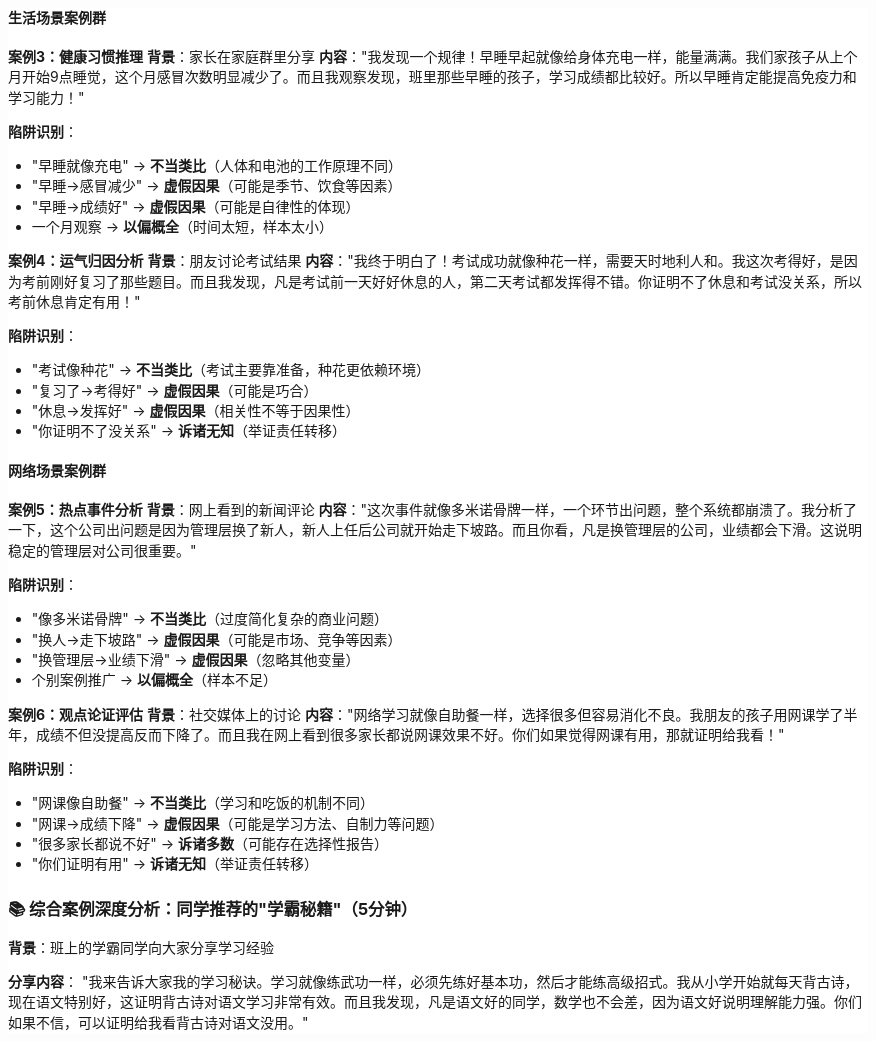 #### **生活场景案例群**

**案例3：健康习惯推理**
**背景**：家长在家庭群里分享
**内容**："我发现一个规律！早睡早起就像给身体充电一样，能量满满。我们家孩子从上个月开始9点睡觉，这个月感冒次数明显减少了。而且我观察发现，班里那些早睡的孩子，学习成绩都比较好。所以早睡肯定能提高免疫力和学习能力！"

**陷阱识别**：
- "早睡就像充电" → **不当类比**（人体和电池的工作原理不同）
- "早睡→感冒减少" → **虚假因果**（可能是季节、饮食等因素）
- "早睡→成绩好" → **虚假因果**（可能是自律性的体现）
- 一个月观察 → **以偏概全**（时间太短，样本太小）

**案例4：运气归因分析**
**背景**：朋友讨论考试结果
**内容**："我终于明白了！考试成功就像种花一样，需要天时地利人和。我这次考得好，是因为考前刚好复习了那些题目。而且我发现，凡是考试前一天好好休息的人，第二天考试都发挥得不错。你证明不了休息和考试没关系，所以考前休息肯定有用！"

**陷阱识别**：
- "考试像种花" → **不当类比**（考试主要靠准备，种花更依赖环境）
- "复习了→考得好" → **虚假因果**（可能是巧合）
- "休息→发挥好" → **虚假因果**（相关性不等于因果性）
- "你证明不了没关系" → **诉诸无知**（举证责任转移）

#### **网络场景案例群**

**案例5：热点事件分析**
**背景**：网上看到的新闻评论
**内容**："这次事件就像多米诺骨牌一样，一个环节出问题，整个系统都崩溃了。我分析了一下，这个公司出问题是因为管理层换了新人，新人上任后公司就开始走下坡路。而且你看，凡是换管理层的公司，业绩都会下滑。这说明稳定的管理层对公司很重要。"

**陷阱识别**：
- "像多米诺骨牌" → **不当类比**（过度简化复杂的商业问题）
- "换人→走下坡路" → **虚假因果**（可能是市场、竞争等因素）
- "换管理层→业绩下滑" → **虚假因果**（忽略其他变量）
- 个别案例推广 → **以偏概全**（样本不足）

**案例6：观点论证评估**
**背景**：社交媒体上的讨论
**内容**："网络学习就像自助餐一样，选择很多但容易消化不良。我朋友的孩子用网课学了半年，成绩不但没提高反而下降了。而且我在网上看到很多家长都说网课效果不好。你们如果觉得网课有用，那就证明给我看！"

**陷阱识别**：
- "网课像自助餐" → **不当类比**（学习和吃饭的机制不同）
- "网课→成绩下降" → **虚假因果**（可能是学习方法、自制力等问题）
- "很多家长都说不好" → **诉诸多数**（可能存在选择性报告）
- "你们证明有用" → **诉诸无知**（举证责任转移）

### 📚 综合案例深度分析：同学推荐的"学霸秘籍"（5分钟）

**背景**：班上的学霸同学向大家分享学习经验

**分享内容**：
"我来告诉大家我的学习秘诀。学习就像练武功一样，必须先练好基本功，然后才能练高级招式。我从小学开始就每天背古诗，现在语文特别好，这证明背古诗对语文学习非常有效。而且我发现，凡是语文好的同学，数学也不会差，因为语文好说明理解能力强。你们如果不信，可以证明给我看背古诗对语文没用。"
